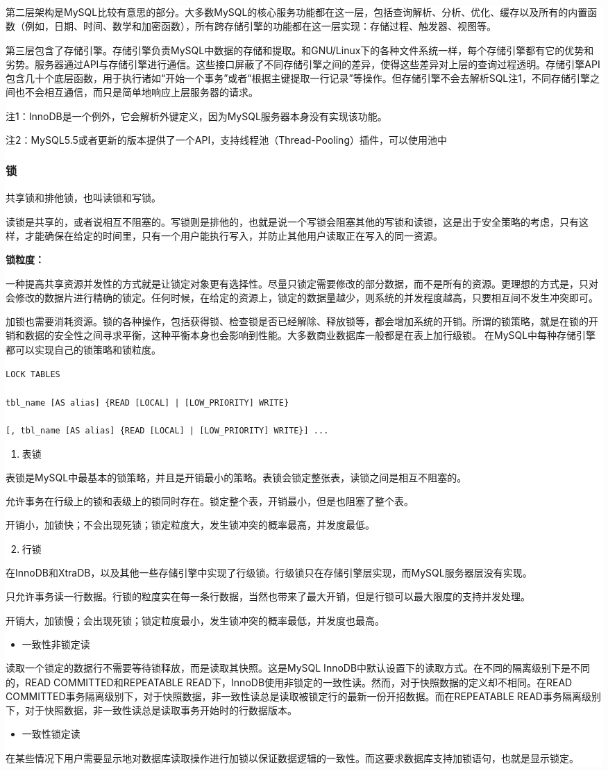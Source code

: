 第二层架构是MySQL比较有意思的部分。大多数MySQL的核心服务功能都在这一层，包括查询解析、分析、优化、缓存以及所有的内置函数（例如，日期、时间、数学和加密函数），所有跨存储引擎的功能都在这一层实现：存储过程、触发器、视图等。

第三层包含了存储引擎。存储引擎负责MySQL中数据的存储和提取。和GNU/Linux下的各种文件系统一样，每个存储引擎都有它的优势和劣势。服务器通过API与存储引擎进行通信。这些接口屏蔽了不同存储引擎之间的差异，使得这些差异对上层的查询过程透明。存储引擎API包含几十个底层函数，用于执行诸如“开始一个事务”或者“根据主键提取一行记录”等操作。但存储引擎不会去解析SQL注1，不同存储引擎之间也不会相互通信，而只是简单地响应上层服务器的请求。


注1：InnoDB是一个例外，它会解析外键定义，因为MySQL服务器本身没有实现该功能。

注2：MySQL5.5或者更新的版本提供了一个API，支持线程池（Thread-Pooling）插件，可以使用池中

### 锁

共享锁和排他锁，也叫读锁和写锁。

读锁是共享的，或者说相互不阻塞的。写锁则是排他的，也就是说一个写锁会阻塞其他的写锁和读锁，这是出于安全策略的考虑，只有这样，才能确保在给定的时间里，只有一个用户能执行写入，并防止其他用户读取正在写入的同一资源。

**锁粒度：**

一种提高共享资源并发性的方式就是让锁定对象更有选择性。尽量只锁定需要修改的部分数据，而不是所有的资源。更理想的方式是，只对会修改的数据片进行精确的锁定。任何时候，在给定的资源上，锁定的数据量越少，则系统的并发程度越高，只要相互间不发生冲突即可。

加锁也需要消耗资源。锁的各种操作，包括获得锁、检查锁是否已经解除、释放锁等，都会增加系统的开销。所谓的锁策略，就是在锁的开销和数据的安全性之间寻求平衡，这种平衡本身也会影响到性能。大多数商业数据库一般都是在表上加行级锁。
在MySQL中每种存储引擎都可以实现自己的锁策略和锁粒度。

``` 
LOCK TABLES

tbl_name [AS alias] {READ [LOCAL] | [LOW_PRIORITY] WRITE}

[, tbl_name [AS alias] {READ [LOCAL] | [LOW_PRIORITY] WRITE}] ...
```

1. 表锁 

表锁是MySQL中最基本的锁策略，并且是开销最小的策略。表锁会锁定整张表，读锁之间是相互不阻塞的。

允许事务在行级上的锁和表级上的锁同时存在。锁定整个表，开销最小，但是也阻塞了整个表。

开销小，加锁快；不会出现死锁；锁定粒度大，发生锁冲突的概率最高，并发度最低。

2. 行锁

在InnoDB和XtraDB，以及其他一些存储引擎中实现了行级锁。行级锁只在存储引擎层实现，而MySQL服务器层没有实现。

只允许事务读一行数据。行锁的粒度实在每一条行数据，当然也带来了最大开销，但是行锁可以最大限度的支持并发处理。

开销大，加锁慢；会出现死锁；锁定粒度最小，发生锁冲突的概率最低，并发度也最高。

- 一致性非锁定读

读取一个锁定的数据行不需要等待锁释放，而是读取其快照。这是MySQL InnoDB中默认设置下的读取方式。在不同的隔离级别下是不同的，READ COMMITTED和REPEATABLE READ下，InnoDB使用非锁定的一致性读。然而，对于快照数据的定义却不相同。在READ COMMITTED事务隔离级别下，对于快照数据，非一致性读总是读取被锁定行的最新一份开招数据。而在REPEATABLE READ事务隔离级别下，对于快照数据，非一致性读总是读取事务开始时的行数据版本。

- 一致性锁定读

在某些情况下用户需要显示地对数据库读取操作进行加锁以保证数据逻辑的一致性。而这要求数据库支持加锁语句，也就是显示锁定。
